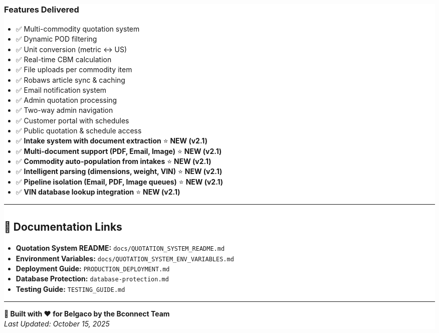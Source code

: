 ### **Features Delivered**
- ✅ Multi-commodity quotation system
- ✅ Dynamic POD filtering
- ✅ Unit conversion (metric ↔ US)
- ✅ Real-time CBM calculation
- ✅ File uploads per commodity item
- ✅ Robaws article sync & caching
- ✅ Email notification system
- ✅ Admin quotation processing
- ✅ Two-way admin navigation
- ✅ Customer portal with schedules
- ✅ Public quotation & schedule access
- ✅ **Intake system with document extraction** ⭐ **NEW (v2.1)**
- ✅ **Multi-document support (PDF, Email, Image)** ⭐ **NEW (v2.1)**
- ✅ **Commodity auto-population from intakes** ⭐ **NEW (v2.1)**
- ✅ **Intelligent parsing (dimensions, weight, VIN)** ⭐ **NEW (v2.1)**
- ✅ **Pipeline isolation (Email, PDF, Image queues)** ⭐ **NEW (v2.1)**
- ✅ **VIN database lookup integration** ⭐ **NEW (v2.1)**

---

## 📝 Documentation Links

- **Quotation System README:** `docs/QUOTATION_SYSTEM_README.md`
- **Environment Variables:** `docs/QUOTATION_SYSTEM_ENV_VARIABLES.md`
- **Deployment Guide:** `PRODUCTION_DEPLOYMENT.md`
- **Database Protection:** `database-protection.md`
- **Testing Guide:** `TESTING_GUIDE.md`

---

**🚀 Built with ❤️ for Belgaco by the Bconnect Team**  
*Last Updated: October 15, 2025*

